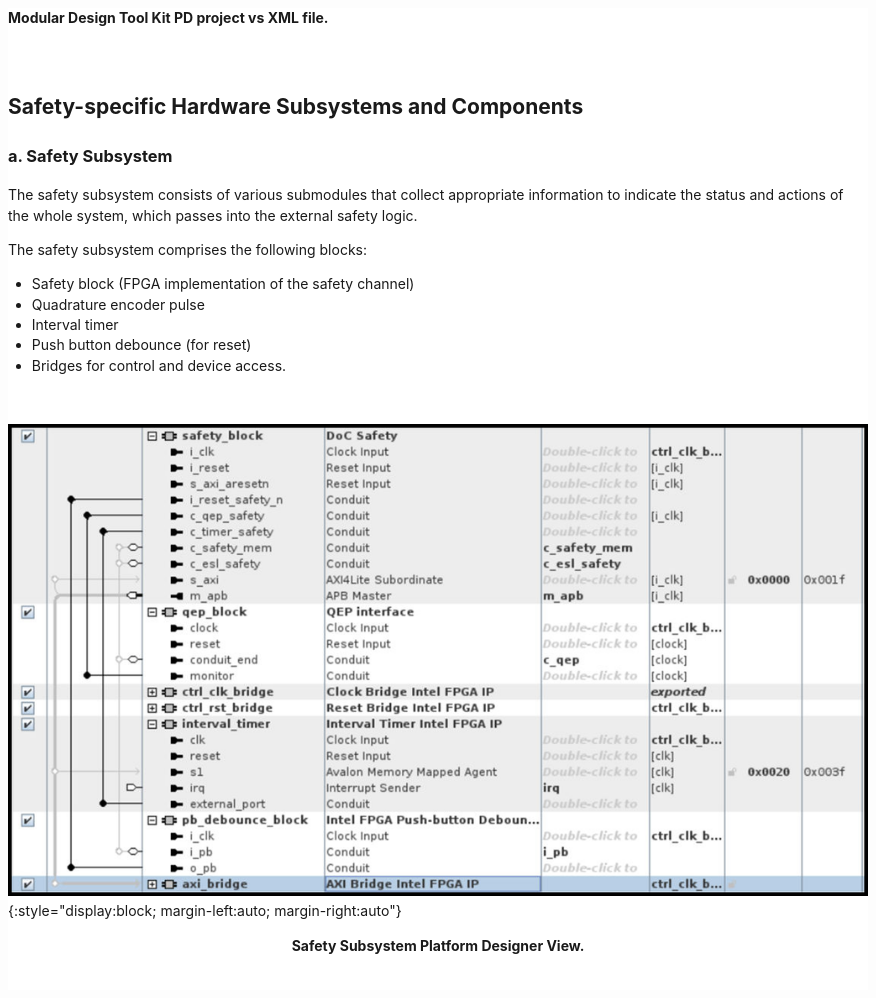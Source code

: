 **Modular Design Tool Kit PD project vs XML file.**
</center>
<br>

## Safety-specific Hardware Subsystems and Components

### a. Safety Subsystem

The safety subsystem consists of various submodules that collect appropriate
information to indicate the status and actions of the whole system, which passes
into the external safety logic.

The safety subsystem comprises the following blocks:

* Safety block (FPGA implementation of the safety channel)
* Quadrature encoder pulse
* Interval timer
* Push button debounce (for reset)
* Bridges for control and device access.

<br>

![safety-subsystem-top](./images/HW/safety-subsystem-top.png){:style="display:block; margin-left:auto; margin-right:auto"}
<center>

**Safety Subsystem Platform Designer View.**
</center>
<br>
